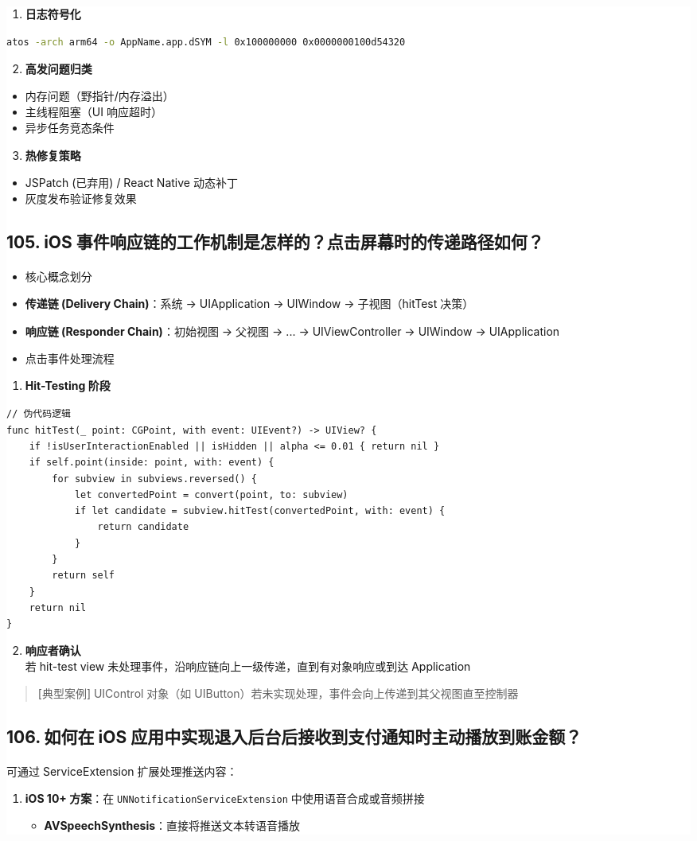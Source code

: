 1. **日志符号化**  

```bash
atos -arch arm64 -o AppName.app.dSYM -l 0x100000000 0x0000000100d54320
```

2. **高发问题归类**  

- 内存问题（野指针/内存溢出）  
- 主线程阻塞（UI 响应超时）  
- 异步任务竞态条件  

3. **热修复策略**  

- JSPatch (已弃用) / React Native 动态补丁  
- 灰度发布验证修复效果

## 105. iOS 事件响应链的工作机制是怎样的？点击屏幕时的传递路径如何？

- 核心概念划分  

- **传递链 (Delivery Chain)**：系统 -> UIApplication -> UIWindow -> 子视图（hitTest 决策）  
- **响应链 (Responder Chain)**：初始视图 -> 父视图 -> ... -> UIViewController -> UIWindow -> UIApplication  

- 点击事件处理流程  

1. **Hit-Testing 阶段**  

```objc
// 伪代码逻辑
func hitTest(_ point: CGPoint, with event: UIEvent?) -> UIView? {
    if !isUserInteractionEnabled || isHidden || alpha <= 0.01 { return nil }
    if self.point(inside: point, with: event) {
        for subview in subviews.reversed() {
            let convertedPoint = convert(point, to: subview)
            if let candidate = subview.hitTest(convertedPoint, with: event) {
                return candidate
            }
        }
        return self
    }
    return nil
}
```

2. **响应者确认**  
若 hit-test view 未处理事件，沿响应链向上一级传递，直到有对象响应或到达 Application  

> [典型案例] UIControl 对象（如 UIButton）若未实现处理，事件会向上传递到其父视图直至控制器

## 106. 如何在 iOS 应用中实现退入后台后接收到支付通知时主动播放到账金额？

可通过 ServiceExtension 扩展处理推送内容：

1. **iOS 10+ 方案**：在 `UNNotificationServiceExtension` 中使用语音合成或音频拼接

   - **AVSpeechSynthesis**：直接将推送文本转语音播放
